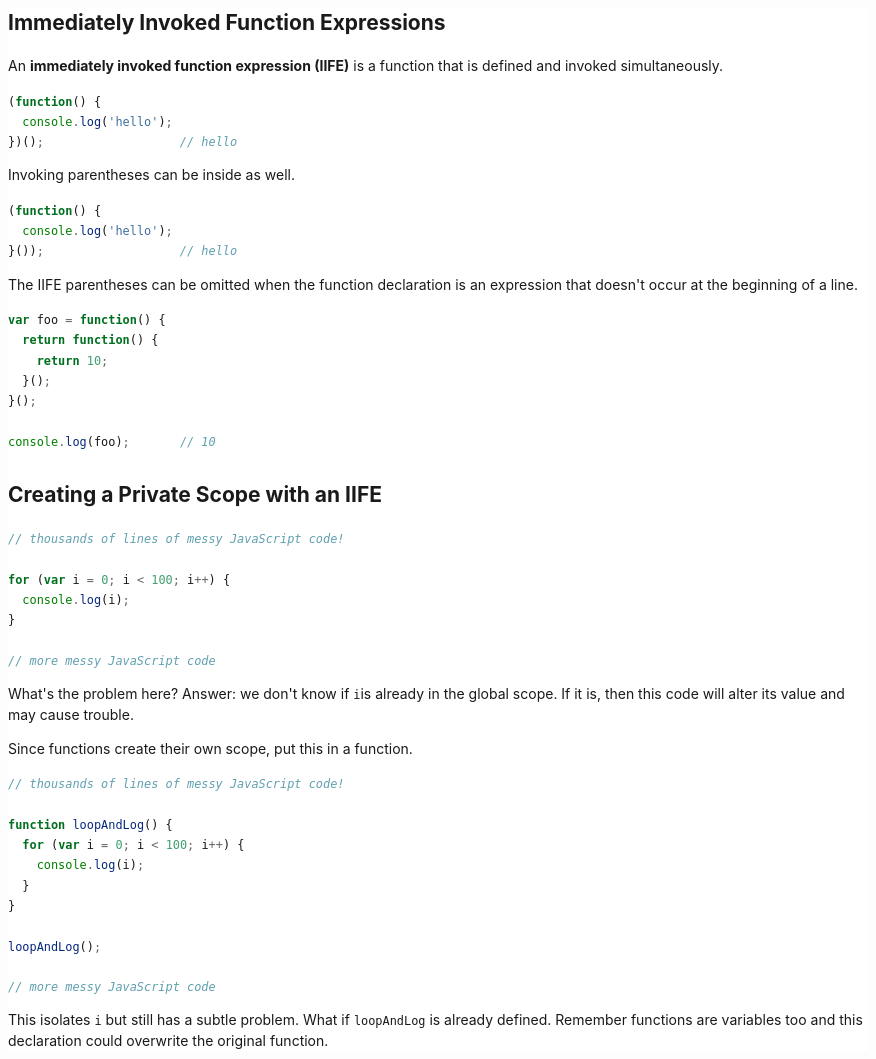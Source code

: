 ## Immediately Invoked Function Expressions

An **immediately invoked function expression (IIFE)** is a function that is defined and invoked simultaneously.
```javascript
(function() {
  console.log('hello');
})();                   // hello
```

Invoking parentheses can be inside as well.
```javascript
(function() {
  console.log('hello');
}());                   // hello
```

The IIFE parentheses can be omitted when the function declaration is an expression that doesn't occur at the beginning of a line.
```javascript
var foo = function() {
  return function() {
    return 10;
  }();
}();

console.log(foo);       // 10
```

## Creating a Private Scope with an IIFE
```javascript
// thousands of lines of messy JavaScript code!

for (var i = 0; i < 100; i++) {
  console.log(i);
}

// more messy JavaScript code
```
What's the problem here? Answer: we don't know if `i`is already in the global scope. If it is, then this code will alter its value and may cause trouble.

Since functions create their own scope, put this in a function.
```javascript
// thousands of lines of messy JavaScript code!

function loopAndLog() {
  for (var i = 0; i < 100; i++) {
    console.log(i);
  }
}

loopAndLog();

// more messy JavaScript code
```
This isolates `i` but still has a subtle problem. What if `loopAndLog` is already defined. Remember functions are variables too and this declaration could overwrite the original function.
